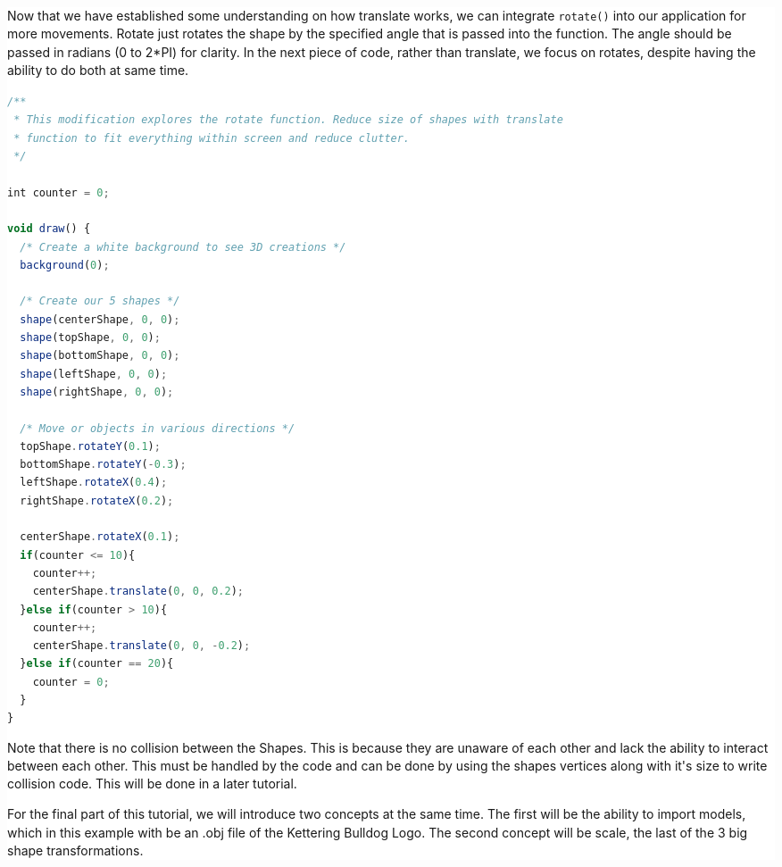 Now that we have established some understanding on how translate works, we can integrate ```rotate()``` into our application for more movements. Rotate just rotates the shape by the specified angle that is passed into the function. The angle should be passed in radians (0 to 2*PI) for clarity. In the next piece of code, rather than translate, we focus on rotates, despite having the ability to do both at same time. 

```Javascript
/** 
 * This modification explores the rotate function. Reduce size of shapes with translate
 * function to fit everything within screen and reduce clutter.
 */

int counter = 0;

void draw() {
  /* Create a white background to see 3D creations */
  background(0);
    
  /* Create our 5 shapes */
  shape(centerShape, 0, 0);
  shape(topShape, 0, 0);
  shape(bottomShape, 0, 0);
  shape(leftShape, 0, 0);
  shape(rightShape, 0, 0);

  /* Move or objects in various directions */
  topShape.rotateY(0.1);
  bottomShape.rotateY(-0.3);
  leftShape.rotateX(0.4);
  rightShape.rotateX(0.2);

  centerShape.rotateX(0.1);
  if(counter <= 10){
    counter++;
    centerShape.translate(0, 0, 0.2);
  }else if(counter > 10){
    counter++;
    centerShape.translate(0, 0, -0.2);
  }else if(counter == 20){
    counter = 0;
  }
}
```

Note that there is no collision between the Shapes. This is because they are unaware of each other and lack the ability to interact between each other. This must be handled by the code and can be done by using the shapes vertices along with it's size to write collision code. This will be done in a later tutorial. 

For the final part of this tutorial, we will introduce two concepts at the same time. The first will be the ability to import models, which in this example with be an .obj file of the Kettering Bulldog Logo. The second concept will be scale, the last of the 3 big shape transformations.
